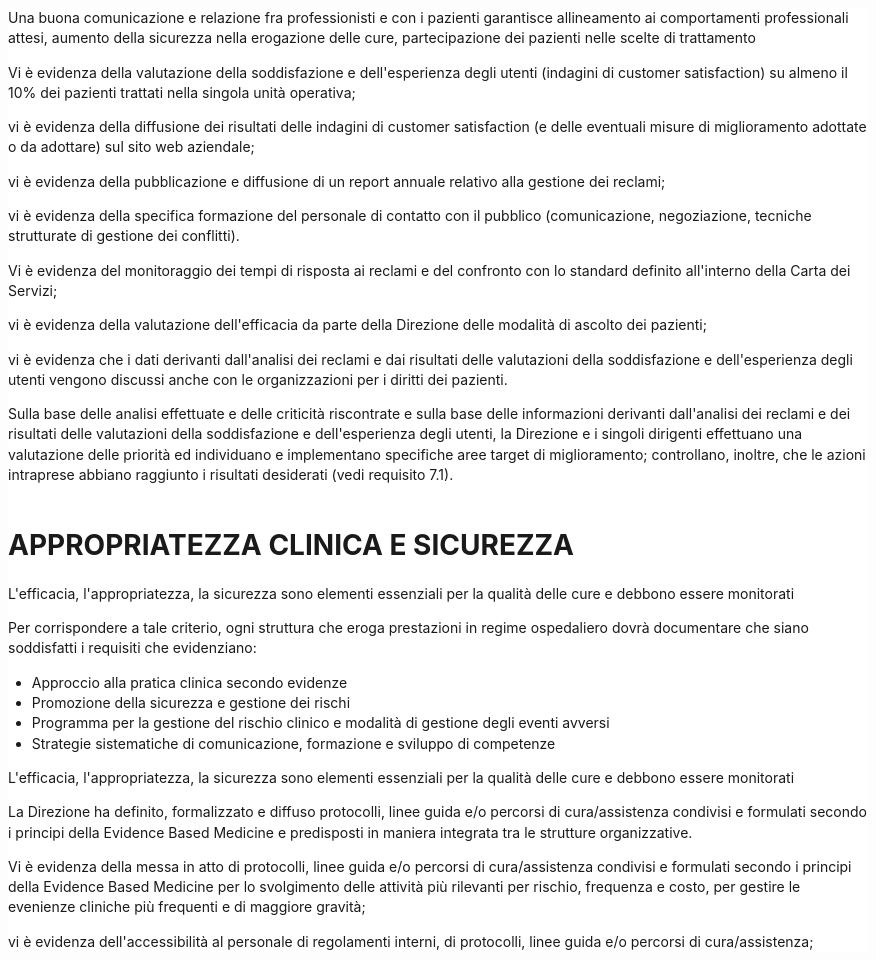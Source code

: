 Una buona comunicazione e relazione fra professionisti e con i pazienti garantisce allineamento ai comportamenti professionali attesi, aumento della sicurezza nella erogazione delle cure, partecipazione dei pazienti nelle scelte di trattamento

Vi è evidenza della valutazione della soddisfazione e dell'esperienza degli utenti (indagini di customer satisfaction) su almeno il 10% dei pazienti trattati nella singola unità operativa;

vi è evidenza della diffusione dei risultati delle indagini di customer satisfaction (e delle eventuali misure di miglioramento adottate o da adottare) sul sito web aziendale;

vi è evidenza della pubblicazione e diffusione di un report annuale relativo alla gestione dei reclami;

vi è evidenza della specifica formazione del personale di contatto con il pubblico (comunicazione, negoziazione, tecniche strutturate di gestione dei conflitti).

Vi è evidenza del monitoraggio dei tempi di risposta ai reclami e del confronto con lo standard definito all'interno della Carta dei Servizi;

vi è evidenza della valutazione dell'efficacia da parte della Direzione delle modalità di ascolto dei pazienti;

vi è evidenza che i dati derivanti dall'analisi dei reclami e dai risultati delle valutazioni della soddisfazione e dell'esperienza degli utenti vengono discussi anche con le organizzazioni per i diritti dei pazienti.

Sulla base delle analisi effettuate e delle criticità riscontrate e sulla base delle informazioni derivanti dall'analisi dei reclami e dei risultati delle valutazioni della soddisfazione e dell'esperienza degli utenti, la Direzione e i singoli dirigenti effettuano una valutazione delle priorità ed individuano e implementano specifiche aree target di miglioramento; controllano, inoltre, che le azioni intraprese abbiano raggiunto i risultati desiderati (vedi requisito 7.1).

# APPROPRIATEZZA CLINICA E SICUREZZA
L'efficacia, l'appropriatezza, la sicurezza sono elementi essenziali per la qualità delle cure e debbono essere monitorati

Per corrispondere a tale criterio, ogni struttura che eroga prestazioni in regime ospedaliero dovrà documentare che siano soddisfatti i requisiti che evidenziano:
- Approccio alla pratica clinica secondo evidenze
- Promozione della sicurezza e gestione dei rischi
- Programma per la gestione del rischio clinico e modalità di gestione degli eventi avversi
- Strategie sistematiche di comunicazione, formazione e sviluppo di competenze

L'efficacia, l'appropriatezza, la sicurezza sono elementi essenziali per la qualità delle cure e debbono essere monitorati

La Direzione ha definito, formalizzato e diffuso protocolli, linee guida e/o percorsi di cura/assistenza condivisi e formulati secondo i principi della Evidence Based Medicine e predisposti in maniera integrata tra le strutture organizzative.

Vi è evidenza della messa in atto di protocolli, linee guida e/o percorsi di cura/assistenza condivisi e formulati secondo i principi della Evidence Based Medicine per lo svolgimento delle attività più rilevanti per rischio, frequenza e costo, per gestire le evenienze cliniche più frequenti e di maggiore gravità;

vi è evidenza dell'accessibilità al personale di regolamenti interni, di protocolli, linee guida e/o percorsi di cura/assistenza;
